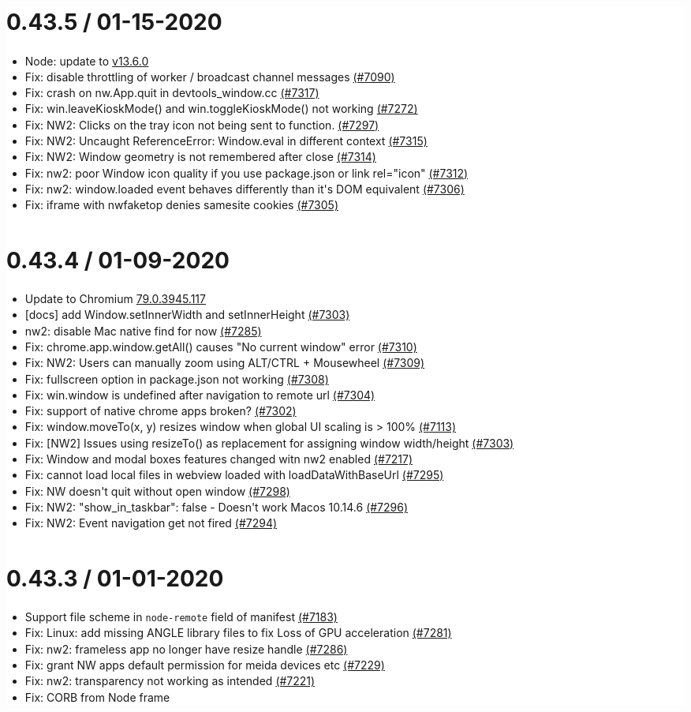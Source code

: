 0.43.5 / 01-15-2020
===================
- Node: update to [v13.6.0](https://nodejs.org/en/blog/release/v13.6.0/)
- Fix: disable throttling of worker / broadcast channel messages [(#7090)](https://github.com/nwjs/nw.js/issues/7090)
- Fix: crash on nw.App.quit in devtools_window.cc [(#7317)](https://github.com/nwjs/nw.js/issues/7317)
- Fix: win.leaveKioskMode() and win.toggleKioskMode() not working [(#7272)](https://github.com/nwjs/nw.js/issues/7272)
- Fix: NW2: Clicks on the tray icon not being sent to function. [(#7297)](https://github.com/nwjs/nw.js/issues/7297)
- Fix: NW2: Uncaught ReferenceError: Window.eval in different context [(#7315)](https://github.com/nwjs/nw.js/issues/7315)
- Fix: NW2: Window geometry is not remembered after close [(#7314)](https://github.com/nwjs/nw.js/issues/7314)
- Fix: nw2: poor Window icon quality if you use package.json or link rel="icon" [(#7312)](https://github.com/nwjs/nw.js/issues/7312)
- Fix: nw2: window.loaded event behaves differently than it's DOM equivalent [(#7306)](https://github.com/nwjs/nw.js/issues/7306)
- Fix: iframe with nwfaketop denies samesite cookies [(#7305)](https://github.com/nwjs/nw.js/issues/7305)

0.43.4 / 01-09-2020
===================
- Update to Chromium [79.0.3945.117](https://chromereleases.googleblog.com/2020/01/stable-channel-update-for-desktop.html)
- [docs] add Window.setInnerWidth and setInnerHeight [(#7303)](https://github.com/nwjs/nw.js/issues/7303)
- nw2: disable Mac native find for now [(#7285)](https://github.com/nwjs/nw.js/issues/7285)
- Fix: chrome.app.window.getAll() causes "No current window" error [(#7310)](https://github.com/nwjs/nw.js/issues/7310)
- Fix: NW2: Users can manually zoom using ALT/CTRL + Mousewheel  [(#7309)](https://github.com/nwjs/nw.js/issues/7309)
- Fix: fullscreen option in package.json not working  [(#7308)](https://github.com/nwjs/nw.js/issues/7308)
- Fix: win.window is undefined after navigation to remote url [(#7304)](https://github.com/nwjs/nw.js/issues/7304)
- Fix: support of native chrome apps broken? [(#7302)](https://github.com/nwjs/nw.js/issues/7302)
- Fix: window.moveTo(x, y) resizes window when global UI scaling is > 100% [(#7113)](https://github.com/nwjs/nw.js/issues/7113)
- Fix: [NW2] Issues using resizeTo() as replacement for assigning window width/height [(#7303)](https://github.com/nwjs/nw.js/issues/7303)
- Fix: Window and modal boxes features changed witn nw2 enabled [(#7217)](https://github.com/nwjs/nw.js/issues/7217)
- Fix: cannot load local files in webview loaded with loadDataWithBaseUrl [(#7295)](https://github.com/nwjs/nw.js/issues/7295)
- Fix: NW doesn't quit without open window [(#7298)](https://github.com/nwjs/nw.js/issues/7298)
- Fix: NW2: "show_in_taskbar": false - Doesn't work Macos 10.14.6 [(#7296)](https://github.com/nwjs/nw.js/issues/7296)
- Fix: NW2: Event navigation get not fired [(#7294)](https://github.com/nwjs/nw.js/issues/7294)

0.43.3 / 01-01-2020
===================
- Support file scheme in `node-remote` field of manifest [(#7183)](https://github.com/nwjs/nw.js/issues/7183)
- Fix: Linux: add missing ANGLE library files to fix Loss of GPU acceleration [(#7281)](https://github.com/nwjs/nw.js/issues/7281)
- Fix: nw2: frameless app no longer have resize handle [(#7286)](https://github.com/nwjs/nw.js/issues/7286)
- Fix: grant NW apps default permission for meida devices etc [(#7229)](https://github.com/nwjs/nw.js/issues/7229)
- Fix: nw2: transparency not working as intended [(#7221)](https://github.com/nwjs/nw.js/issues/7221)
- Fix: CORB from Node frame